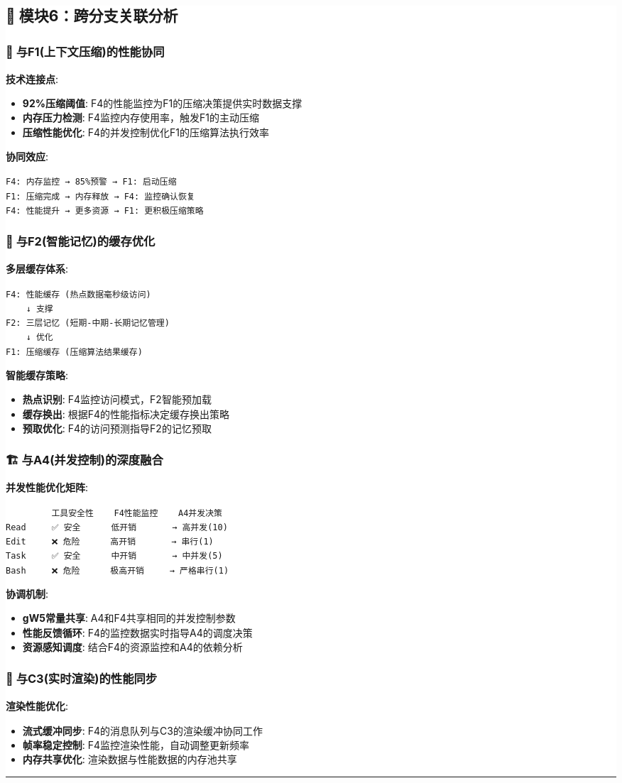 
## 🔗 模块6：跨分支关联分析

### 🧠 **与F1(上下文压缩)的性能协同**

**技术连接点**:
- **92%压缩阈值**: F4的性能监控为F1的压缩决策提供实时数据支撑
- **内存压力检测**: F4监控内存使用率，触发F1的主动压缩
- **压缩性能优化**: F4的并发控制优化F1的压缩算法执行效率

**协同效应**:
```
F4: 内存监控 → 85%预警 → F1: 启动压缩
F1: 压缩完成 → 内存释放 → F4: 监控确认恢复  
F4: 性能提升 → 更多资源 → F1: 更积极压缩策略
```

### 💾 **与F2(智能记忆)的缓存优化**

**多层缓存体系**:
```
F4: 性能缓存 (热点数据毫秒级访问)
    ↓ 支撑
F2: 三层记忆 (短期-中期-长期记忆管理)
    ↓ 优化  
F1: 压缩缓存 (压缩算法结果缓存)
```

**智能缓存策略**:
- **热点识别**: F4监控访问模式，F2智能预加载
- **缓存换出**: 根据F4的性能指标决定缓存换出策略
- **预取优化**: F4的访问预测指导F2的记忆预取

### 🏗️ **与A4(并发控制)的深度融合**

**并发性能优化矩阵**:
```
         工具安全性    F4性能监控    A4并发决策
Read     ✅ 安全      低开销       → 高并发(10)
Edit     ❌ 危险      高开销       → 串行(1) 
Task     ✅ 安全      中开销       → 中并发(5)
Bash     ❌ 危险      极高开销     → 严格串行(1)
```

**协调机制**:
- **gW5常量共享**: A4和F4共享相同的并发控制参数
- **性能反馈循环**: F4的监控数据实时指导A4的调度决策
- **资源感知调度**: 结合F4的资源监控和A4的依赖分析

### 🎨 **与C3(实时渲染)的性能同步**

**渲染性能优化**:
- **流式缓冲同步**: F4的消息队列与C3的渲染缓冲协同工作
- **帧率稳定控制**: F4监控渲染性能，自动调整更新频率
- **内存共享优化**: 渲染数据与性能数据的内存池共享

---
